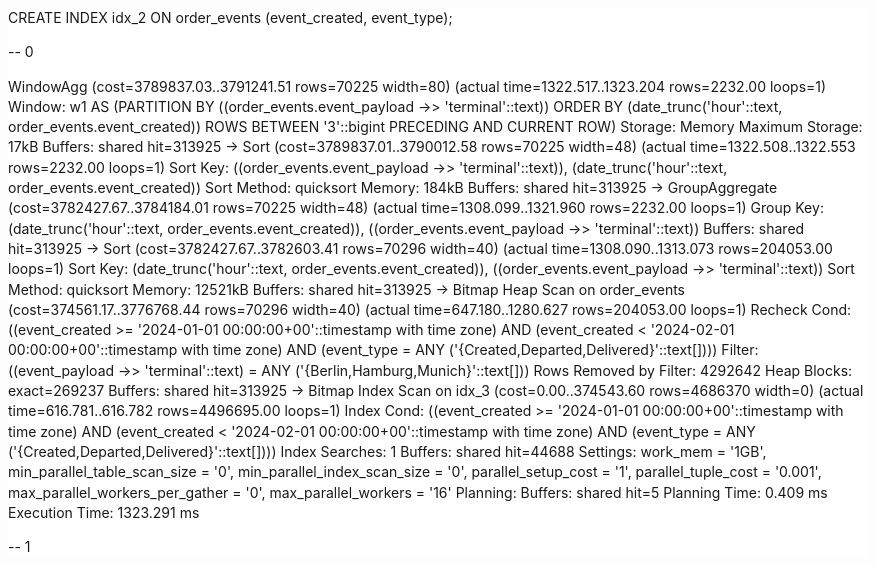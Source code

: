 CREATE INDEX idx_2 ON order_events (event_created, event_type);

-- 0

 WindowAgg  (cost=3789837.03..3791241.51 rows=70225 width=80) (actual time=1322.517..1323.204 rows=2232.00 loops=1)
   Window: w1 AS (PARTITION BY ((order_events.event_payload ->> 'terminal'::text)) ORDER BY (date_trunc('hour'::text, order_events.event_created)) ROWS BETWEEN '3'::bigint PRECEDING AND CURRENT ROW)
   Storage: Memory  Maximum Storage: 17kB
   Buffers: shared hit=313925
   ->  Sort  (cost=3789837.01..3790012.58 rows=70225 width=48) (actual time=1322.508..1322.553 rows=2232.00 loops=1)
         Sort Key: ((order_events.event_payload ->> 'terminal'::text)), (date_trunc('hour'::text, order_events.event_created))
         Sort Method: quicksort  Memory: 184kB
         Buffers: shared hit=313925
         ->  GroupAggregate  (cost=3782427.67..3784184.01 rows=70225 width=48) (actual time=1308.099..1321.960 rows=2232.00 loops=1)
               Group Key: (date_trunc('hour'::text, order_events.event_created)), ((order_events.event_payload ->> 'terminal'::text))
               Buffers: shared hit=313925
               ->  Sort  (cost=3782427.67..3782603.41 rows=70296 width=40) (actual time=1308.090..1313.073 rows=204053.00 loops=1)
                     Sort Key: (date_trunc('hour'::text, order_events.event_created)), ((order_events.event_payload ->> 'terminal'::text))
                     Sort Method: quicksort  Memory: 12521kB
                     Buffers: shared hit=313925
                     ->  Bitmap Heap Scan on order_events  (cost=374561.17..3776768.44 rows=70296 width=40) (actual time=647.180..1280.627 rows=204053.00 loops=1)
                           Recheck Cond: ((event_created >= '2024-01-01 00:00:00+00'::timestamp with time zone) AND (event_created < '2024-02-01 00:00:00+00'::timestamp with time zone) AND (event_type = ANY ('{Created,Departed,Delivered}'::text[])))
                           Filter: ((event_payload ->> 'terminal'::text) = ANY ('{Berlin,Hamburg,Munich}'::text[]))
                           Rows Removed by Filter: 4292642
                           Heap Blocks: exact=269237
                           Buffers: shared hit=313925
                           ->  Bitmap Index Scan on idx_3  (cost=0.00..374543.60 rows=4686370 width=0) (actual time=616.781..616.782 rows=4496695.00 loops=1)
                                 Index Cond: ((event_created >= '2024-01-01 00:00:00+00'::timestamp with time zone) AND (event_created < '2024-02-01 00:00:00+00'::timestamp with time zone) AND (event_type = ANY ('{Created,Departed,Delivered}'::text[])))
                                 Index Searches: 1
                                 Buffers: shared hit=44688
 Settings: work_mem = '1GB', min_parallel_table_scan_size = '0', min_parallel_index_scan_size = '0', parallel_setup_cost = '1', parallel_tuple_cost = '0.001', max_parallel_workers_per_gather = '0', max_parallel_workers = '16'
 Planning:
   Buffers: shared hit=5
 Planning Time: 0.409 ms
 Execution Time: 1323.291 ms

-- 1

